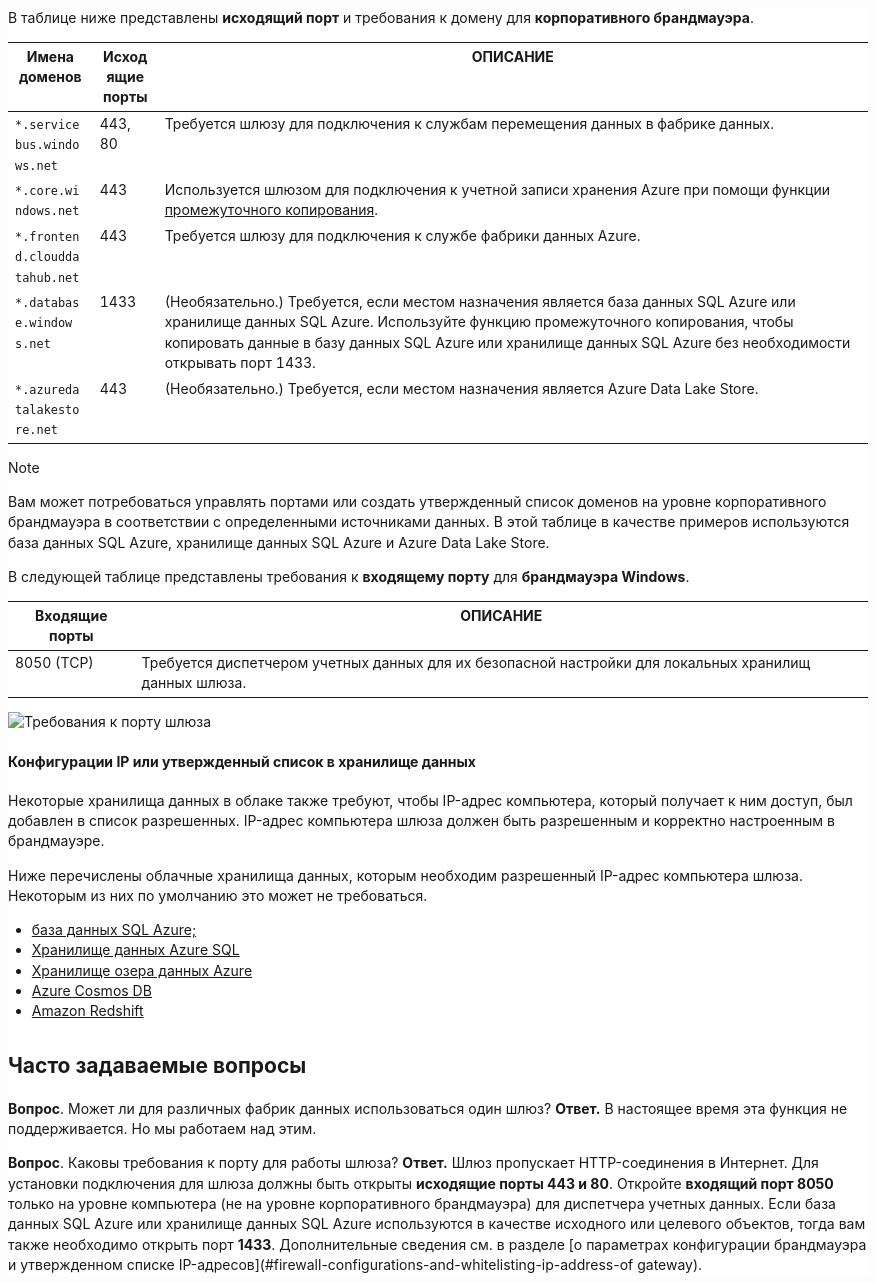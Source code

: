 В таблице ниже представлены **исходящий порт** и требования к домену для **корпоративного брандмауэра**.

| Имена доменов | Исходящие порты | ОПИСАНИЕ |
| ------------ | -------------- | ----------- | 
| `*.servicebus.windows.net` | 443, 80 | Требуется шлюзу для подключения к службам перемещения данных в фабрике данных. |
| `*.core.windows.net` | 443 | Используется шлюзом для подключения к учетной записи хранения Azure при помощи функции [промежуточного копирования](data-factory-copy-activity-performance.md#staged-copy). | 
| `*.frontend.clouddatahub.net` | 443 | Требуется шлюзу для подключения к службе фабрики данных Azure. | 
| `*.database.windows.net` | 1433   | (Необязательно.) Требуется, если местом назначения является база данных SQL Azure или хранилище данных SQL Azure. Используйте функцию промежуточного копирования, чтобы копировать данные в базу данных SQL Azure или хранилище данных SQL Azure без необходимости открывать порт 1433. | 
| `*.azuredatalakestore.net` | 443 | (Необязательно.) Требуется, если местом назначения является Azure Data Lake Store. | 

> [!NOTE] 
> Вам может потребоваться управлять портами или создать утвержденный список доменов на уровне корпоративного брандмауэра в соответствии с определенными источниками данных. В этой таблице в качестве примеров используются база данных SQL Azure, хранилище данных SQL Azure и Azure Data Lake Store.   

В следующей таблице представлены требования к **входящему порту** для **брандмауэра Windows**.

| Входящие порты | ОПИСАНИЕ | 
| ------------- | ----------- | 
| 8050 (TCP) | Требуется диспетчером учетных данных для их безопасной настройки для локальных хранилищ данных шлюза. | 

![Требования к порту шлюза](media/data-factory-data-movement-security-considerations/gateway-port-requirements.png)

#### <a name="ip-configurations-whitelisting-in-data-store"></a>Конфигурации IP или утвержденный список в хранилище данных
Некоторые хранилища данных в облаке также требуют, чтобы IP-адрес компьютера, который получает к ним доступ, был добавлен в список разрешенных. IP-адрес компьютера шлюза должен быть разрешенным и корректно настроенным в брандмауэре.

Ниже перечислены облачные хранилища данных, которым необходим разрешенный IP-адрес компьютера шлюза. Некоторым из них по умолчанию это может не требоваться. 

- [база данных SQL Azure;](../../sql-database/sql-database-firewall-configure.md) 
- [Хранилище данных Azure SQL](../../sql-data-warehouse/sql-data-warehouse-get-started-provision.md)
- [Хранилище озера данных Azure](../../data-lake-store/data-lake-store-secure-data.md#set-ip-address-range-for-data-access)
- [Azure Cosmos DB](../../cosmos-db/firewall-support.md)
- [Amazon Redshift](http://docs.aws.amazon.com/redshift/latest/gsg/rs-gsg-authorize-cluster-access.html) 

## <a name="frequently-asked-questions"></a>Часто задаваемые вопросы

**Вопрос**. Может ли для различных фабрик данных использоваться один шлюз?
**Ответ.** В настоящее время эта функция не поддерживается. Но мы работаем над этим.

**Вопрос**. Каковы требования к порту для работы шлюза?
**Ответ.** Шлюз пропускает HTTP-соединения в Интернет. Для установки подключения для шлюза должны быть открыты **исходящие порты 443 и 80**. Откройте **входящий порт 8050** только на уровне компьютера (не на уровне корпоративного брандмауэра) для диспетчера учетных данных. Если база данных SQL Azure или хранилище данных SQL Azure используются в качестве исходного или целевого объектов, тогда вам также необходимо открыть порт **1433**. Дополнительные сведения см. в разделе [о параметрах конфигурации брандмауэра и утвержденном списке IP-адресов](#firewall-configurations-and-whitelisting-ip-address-of gateway). 
